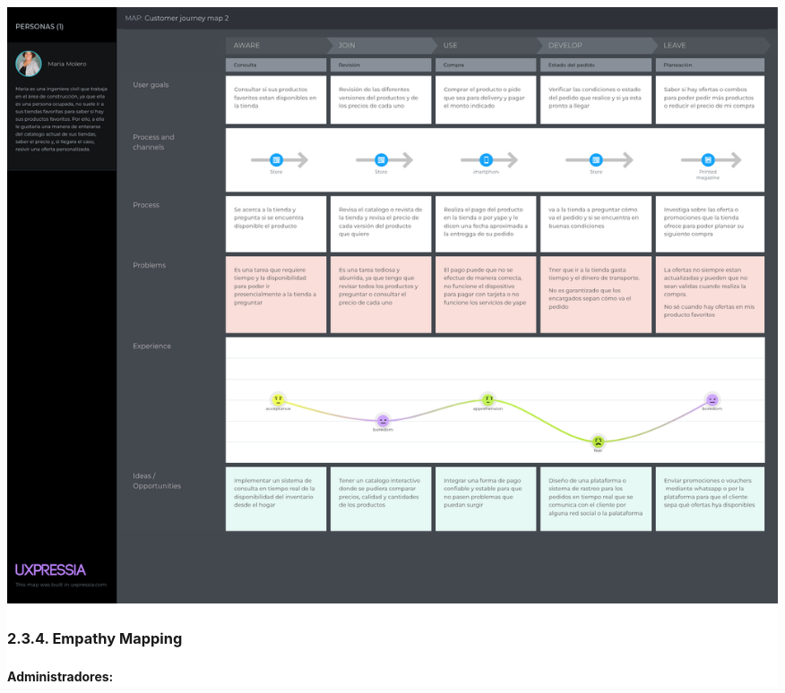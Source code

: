    ![alt text](<resources/journey maping clientes.png>)



   ### 2.3.4. Empathy Mapping
   #### Administradores: